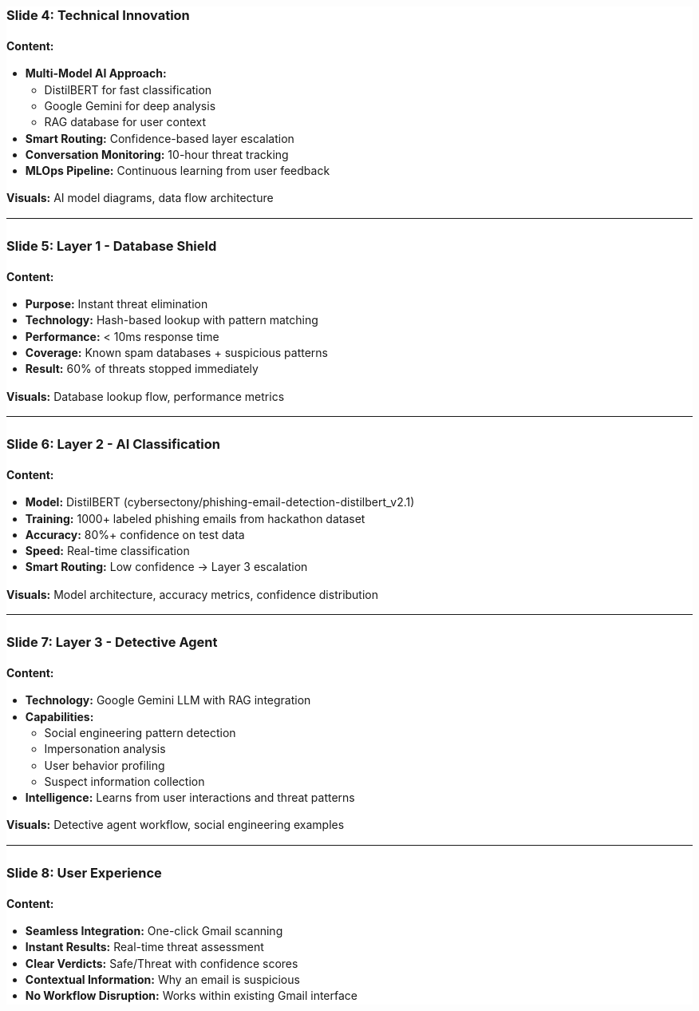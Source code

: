 ### **Slide 4: Technical Innovation**
**Content:**
- **Multi-Model AI Approach:**
  - DistilBERT for fast classification
  - Google Gemini for deep analysis
  - RAG database for user context
- **Smart Routing:** Confidence-based layer escalation
- **Conversation Monitoring:** 10-hour threat tracking
- **MLOps Pipeline:** Continuous learning from user feedback

**Visuals:** AI model diagrams, data flow architecture

---

### **Slide 5: Layer 1 - Database Shield**
**Content:**
- **Purpose:** Instant threat elimination
- **Technology:** Hash-based lookup with pattern matching
- **Performance:** < 10ms response time
- **Coverage:** Known spam databases + suspicious patterns
- **Result:** 60% of threats stopped immediately

**Visuals:** Database lookup flow, performance metrics

---

### **Slide 6: Layer 2 - AI Classification**
**Content:**
- **Model:** DistilBERT (cybersectony/phishing-email-detection-distilbert_v2.1)
- **Training:** 1000+ labeled phishing emails from hackathon dataset
- **Accuracy:** 80%+ confidence on test data
- **Speed:** Real-time classification
- **Smart Routing:** Low confidence → Layer 3 escalation

**Visuals:** Model architecture, accuracy metrics, confidence distribution

---

### **Slide 7: Layer 3 - Detective Agent**
**Content:**
- **Technology:** Google Gemini LLM with RAG integration
- **Capabilities:**
  - Social engineering pattern detection
  - Impersonation analysis
  - User behavior profiling
  - Suspect information collection
- **Intelligence:** Learns from user interactions and threat patterns

**Visuals:** Detective agent workflow, social engineering examples

---

### **Slide 8: User Experience**
**Content:**
- **Seamless Integration:** One-click Gmail scanning
- **Instant Results:** Real-time threat assessment
- **Clear Verdicts:** Safe/Threat with confidence scores
- **Contextual Information:** Why an email is suspicious
- **No Workflow Disruption:** Works within existing Gmail interface
